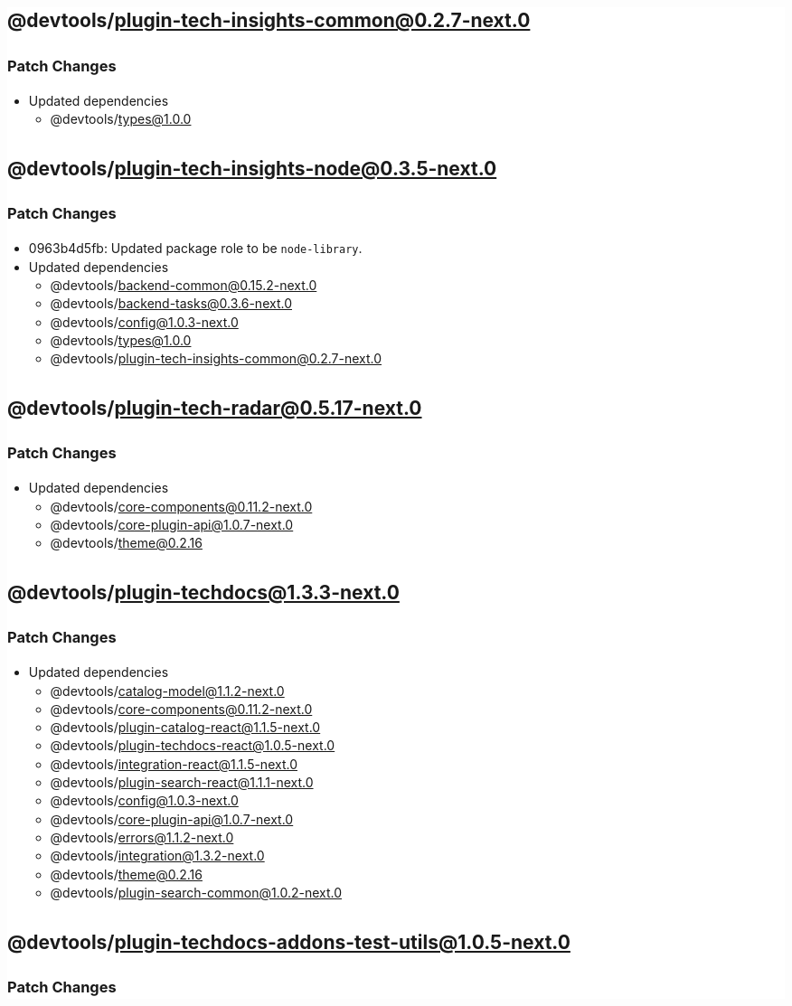 ## @devtools/plugin-tech-insights-common@0.2.7-next.0

### Patch Changes

- Updated dependencies
  - @devtools/types@1.0.0

## @devtools/plugin-tech-insights-node@0.3.5-next.0

### Patch Changes

- 0963b4d5fb: Updated package role to be `node-library`.
- Updated dependencies
  - @devtools/backend-common@0.15.2-next.0
  - @devtools/backend-tasks@0.3.6-next.0
  - @devtools/config@1.0.3-next.0
  - @devtools/types@1.0.0
  - @devtools/plugin-tech-insights-common@0.2.7-next.0

## @devtools/plugin-tech-radar@0.5.17-next.0

### Patch Changes

- Updated dependencies
  - @devtools/core-components@0.11.2-next.0
  - @devtools/core-plugin-api@1.0.7-next.0
  - @devtools/theme@0.2.16

## @devtools/plugin-techdocs@1.3.3-next.0

### Patch Changes

- Updated dependencies
  - @devtools/catalog-model@1.1.2-next.0
  - @devtools/core-components@0.11.2-next.0
  - @devtools/plugin-catalog-react@1.1.5-next.0
  - @devtools/plugin-techdocs-react@1.0.5-next.0
  - @devtools/integration-react@1.1.5-next.0
  - @devtools/plugin-search-react@1.1.1-next.0
  - @devtools/config@1.0.3-next.0
  - @devtools/core-plugin-api@1.0.7-next.0
  - @devtools/errors@1.1.2-next.0
  - @devtools/integration@1.3.2-next.0
  - @devtools/theme@0.2.16
  - @devtools/plugin-search-common@1.0.2-next.0

## @devtools/plugin-techdocs-addons-test-utils@1.0.5-next.0

### Patch Changes
